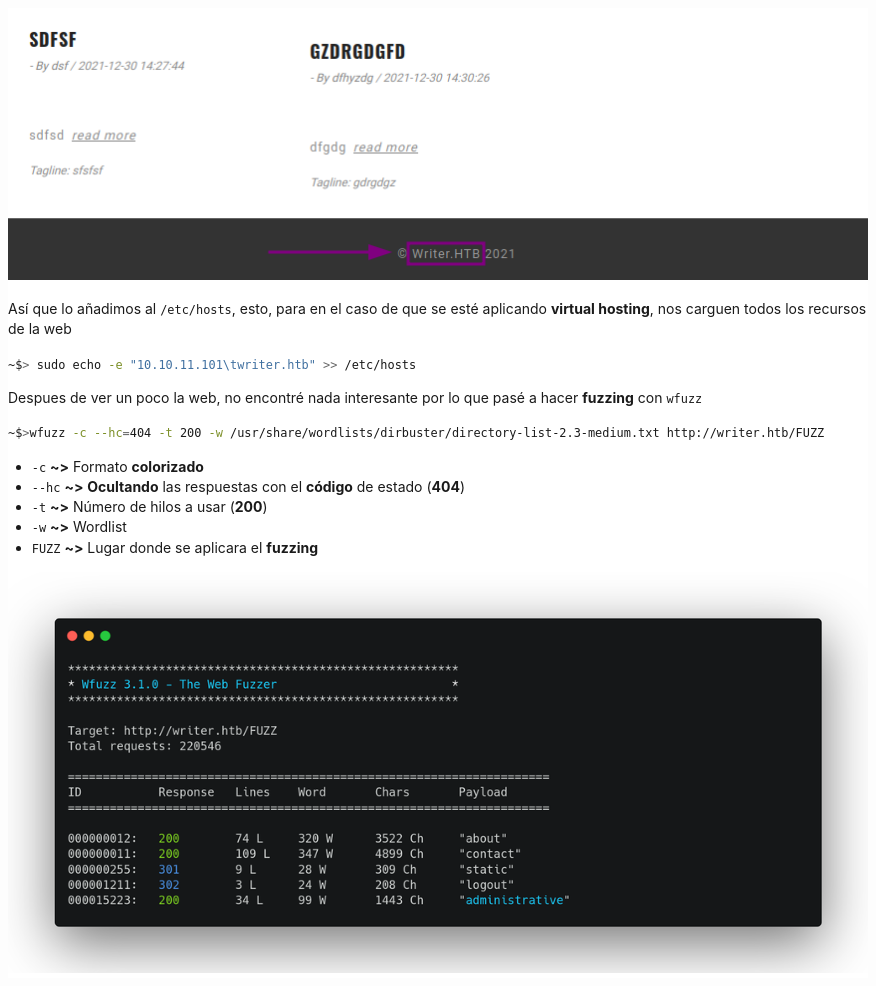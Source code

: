 <p align="center">
<img src="/assets/images/htb-writeup-writer/img3.png">
</p>

Así que lo añadimos al ```/etc/hosts```, esto, para en el caso de que se esté aplicando **virtual hosting**, nos carguen todos los recursos de la web

```bash
~$> sudo echo -e "10.10.11.101\twriter.htb" >> /etc/hosts
```
Despues de ver un poco la web, no encontré nada interesante por lo que pasé a hacer **fuzzing** con ```wfuzz```

```bash
~$>wfuzz -c --hc=404 -t 200 -w /usr/share/wordlists/dirbuster/directory-list-2.3-medium.txt http://writer.htb/FUZZ
```
  - ```-c``` **~>** Formato **colorizado**
  - ```--hc``` **~>** **Ocultando** las respuestas con el **código** de estado (**404**)
  - ```-t``` **~>** Número de hilos a usar (**200**)
  - ```-w``` **~>** Wordlist
  - ```FUZZ``` **~>** Lugar donde se aplicara el **fuzzing**

<p align="center">
<img src="/assets/images/htb-writeup-writer/wfuzz.png">
</p>
